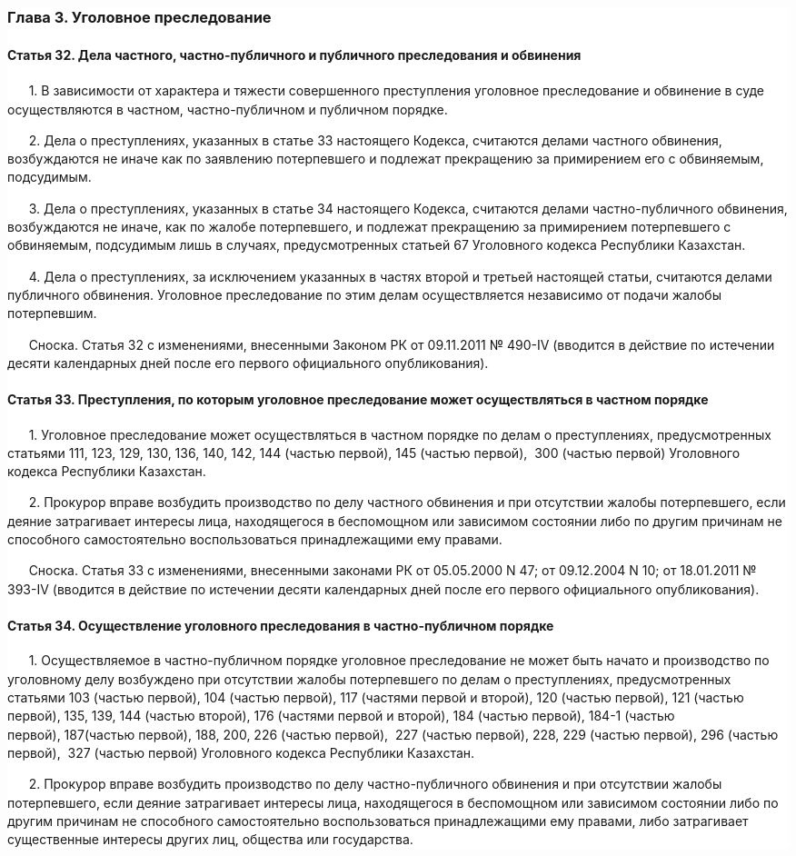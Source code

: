 ### Глава 3. Уголовное преследование

#### Статья 32. Дела частного, частно-публичного и публичного преследования и обвинения

      1. В зависимости от характера и тяжести совершенного преступления уголовное преследование и обвинение в суде осуществляются в частном, частно-публичном и публичном порядке.

      2. Дела о преступлениях, указанных в статье 33 настоящего Кодекса, считаются делами частного обвинения, возбуждаются не иначе как по заявлению потерпевшего и подлежат прекращению за примирением его с обвиняемым, подсудимым.

      3. Дела о преступлениях, указанных в статье 34 настоящего Кодекса, считаются делами частно-публичного обвинения, возбуждаются не иначе, как по жалобе потерпевшего, и подлежат прекращению за примирением потерпевшего с обвиняемым, подсудимым лишь в случаях, предусмотренных статьей 67 Уголовного кодекса Республики Казахстан.

      4. Дела о преступлениях, за исключением указанных в частях второй и третьей настоящей статьи, считаются делами публичного обвинения. Уголовное преследование по этим делам осуществляется независимо от подачи жалобы потерпевшим.

      Сноска. Статья 32 с изменениями, внесенными Законом РК от 09.11.2011 № 490-IV (вводится в действие по истечении десяти календарных дней после его первого официального опубликования).

#### Статья 33. Преступления, по которым уголовное преследование может осуществляться в частном порядке

      1. Уголовное преследование может осуществляться в частном порядке по делам о преступлениях, предусмотренных статьями 111, 123, 129, 130, 136, 140, 142, 144 (частью первой), 145 (частью первой),  300 (частью первой) Уголовного кодекса Республики Казахстан.

      2. Прокурор вправе возбудить производство по делу частного обвинения и при отсутствии жалобы потерпевшего, если деяние затрагивает интересы лица, находящегося в беспомощном или зависимом состоянии либо по другим причинам не способного самостоятельно воспользоваться принадлежащими ему правами.

      Сноска. Статья 33 с изменениями, внесенными законами РК от 05.05.2000 N 47; от 09.12.2004 N 10; от 18.01.2011 № 393-IV (вводится в действие по истечении десяти календарных дней после его первого официального опубликования).

#### Статья 34. Осуществление уголовного преследования в частно-публичном порядке

      1. Осуществляемое в частно-публичном порядке уголовное преследование не может быть начато и производство по уголовному делу возбуждено при отсутствии жалобы потерпевшего по делам о преступлениях, предусмотренных статьями 103 (частью первой), 104 (частью первой), 117 (частями первой и второй), 120 (частью первой), 121 (частью первой), 135, 139, 144 (частью второй), 176 (частями первой и второй), 184 (частью первой), 184-1 (частью первой), 187(частью первой), 188, 200, 226 (частью первой),  227 (частью первой), 228, 229 (частью первой), 296 (частью первой),  327 (частью первой) Уголовного кодекса Республики Казахстан.

      2. Прокурор вправе возбудить производство по делу частно-публичного обвинения и при отсутствии жалобы потерпевшего, если деяние затрагивает интересы лица, находящегося в беспомощном или зависимом состоянии либо по другим причинам не способного самостоятельно воспользоваться принадлежащими ему правами, либо затрагивает существенные интересы других лиц, общества или государства.
